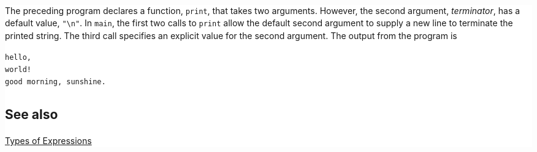 The preceding program declares a function, `print`, that takes two arguments. However, the second argument, *terminator*, has a default value, `"\n"`. In `main`, the first two calls to `print` allow the default second argument to supply a new line to terminate the printed string. The third call specifies an explicit value for the second argument. The output from the program is

```Output
hello,
world!
good morning, sunshine.
```

## See also

[Types of Expressions](../cpp/types-of-expressions.md)
